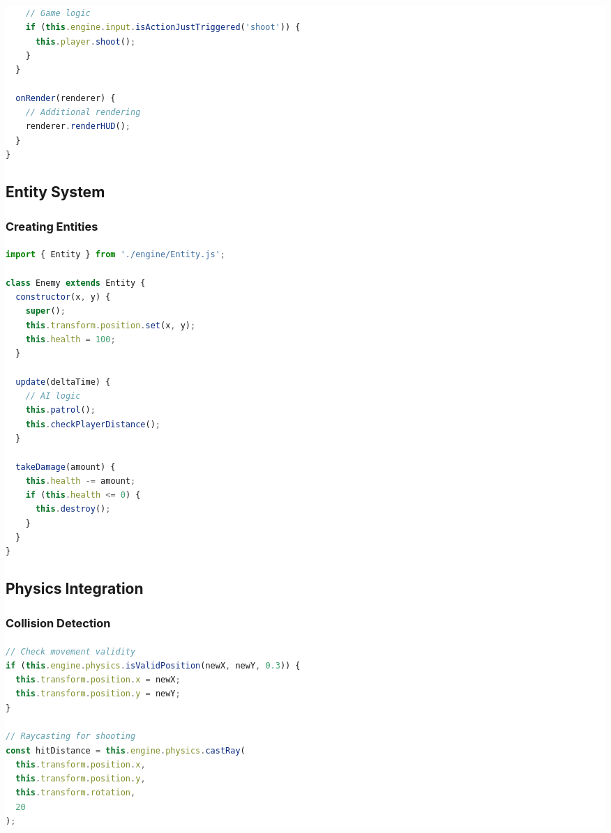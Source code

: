 ```javascript
    // Game logic
    if (this.engine.input.isActionJustTriggered('shoot')) {
      this.player.shoot();
    }
  }

  onRender(renderer) {
    // Additional rendering
    renderer.renderHUD();
  }
}
```

## Entity System

### Creating Entities

```javascript
import { Entity } from './engine/Entity.js';

class Enemy extends Entity {
  constructor(x, y) {
    super();
    this.transform.position.set(x, y);
    this.health = 100;
  }

  update(deltaTime) {
    // AI logic
    this.patrol();
    this.checkPlayerDistance();
  }

  takeDamage(amount) {
    this.health -= amount;
    if (this.health <= 0) {
      this.destroy();
    }
  }
}
```

## Physics Integration

### Collision Detection

```javascript
// Check movement validity
if (this.engine.physics.isValidPosition(newX, newY, 0.3)) {
  this.transform.position.x = newX;
  this.transform.position.y = newY;
}

// Raycasting for shooting
const hitDistance = this.engine.physics.castRay(
  this.transform.position.x,
  this.transform.position.y,
  this.transform.rotation,
  20
);
```

